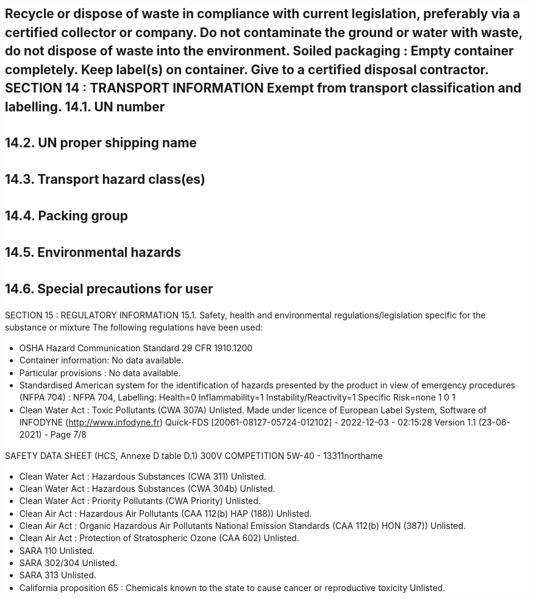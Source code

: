 Recycle or dispose of waste in compliance with current legislation, preferably via a certified collector or company.
Do not contaminate the ground or water with waste, do not dispose of waste into the environment.
Soiled packaging :
Empty container completely. Keep label(s) on container.
Give to a certified disposal contractor.
SECTION 14 : TRANSPORT INFORMATION
Exempt from transport classification and labelling.
14.1. UN number
-
14.2. UN proper shipping name
-
14.3. Transport hazard class(es)
-
14.4. Packing group
-
14.5. Environmental hazards
-
14.6. Special precautions for user
-
SECTION 15 : REGULATORY INFORMATION
15.1. Safety, health and environmental regulations/legislation specific for the substance or mixture
The following regulations have been used:
- OSHA Hazard Communication Standard 29 CFR 1910.1200
- Container information:
No data available.
- Particular provisions :
No data available.
- Standardised American system for the identification of hazards presented by the product in view of emergency procedures (NFPA 704) :
NFPA 704, Labelling: Health=0 Inflammability=1 Instability/Reactivity=1 Specific Risk=none
1
0
1
- Clean Water Act : Toxic Pollutants (CWA 307A)
Unlisted.
Made under licence of European Label System, Software of INFODYNE (http://www.infodyne.fr)
Quick-FDS [20061-08127-05724-012102] - 2022-12-03 - 02:15:28 
Version 1.1 (23-06-2021) - Page 7/8
 
SAFETY DATA SHEET (HCS, Annexe D table D.1)
300V COMPETITION 5W-40 - 13311northame
- Clean Water Act : Hazardous Substances (CWA 311)
Unlisted.
- Clean Water Act : Hazardous Substances (CWA 304b)
Unlisted.
- Clean Water Act : Priority Pollutants (CWA Priority)
Unlisted.
- Clean Air Act : Hazardous Air Pollutants (CAA 112(b) HAP (188))
Unlisted.
- Clean Air Act : Organic Hazardous Air Pollutants National Emission Standards (CAA 112(b) HON (387))
Unlisted.
- Clean Air Act : Protection of Stratospheric Ozone (CAA 602)
Unlisted.
- SARA 110
Unlisted.
- SARA 302/304
Unlisted.
- SARA 313
Unlisted.
- California proposition 65 : Chemicals known to the state to cause cancer or reproductive toxicity
Unlisted.